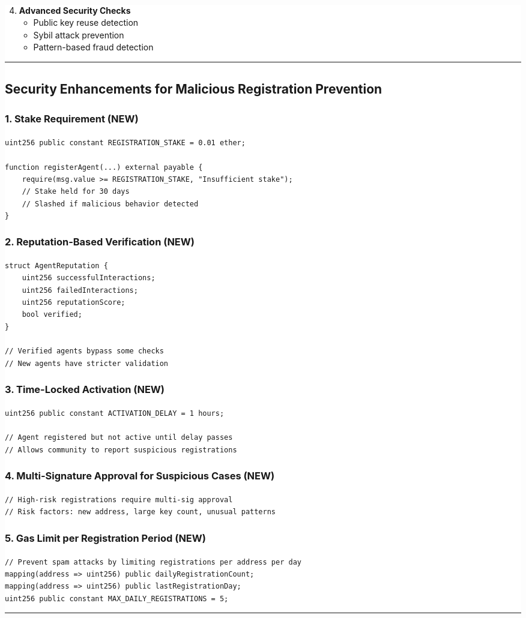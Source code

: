 4. **Advanced Security Checks**
   - Public key reuse detection
   - Sybil attack prevention
   - Pattern-based fraud detection

---

## Security Enhancements for Malicious Registration Prevention

### 1. **Stake Requirement** (NEW)
```solidity
uint256 public constant REGISTRATION_STAKE = 0.01 ether;

function registerAgent(...) external payable {
    require(msg.value >= REGISTRATION_STAKE, "Insufficient stake");
    // Stake held for 30 days
    // Slashed if malicious behavior detected
}
```

### 2. **Reputation-Based Verification** (NEW)
```solidity
struct AgentReputation {
    uint256 successfulInteractions;
    uint256 failedInteractions;
    uint256 reputationScore;
    bool verified;
}

// Verified agents bypass some checks
// New agents have stricter validation
```

### 3. **Time-Locked Activation** (NEW)
```solidity
uint256 public constant ACTIVATION_DELAY = 1 hours;

// Agent registered but not active until delay passes
// Allows community to report suspicious registrations
```

### 4. **Multi-Signature Approval for Suspicious Cases** (NEW)
```solidity
// High-risk registrations require multi-sig approval
// Risk factors: new address, large key count, unusual patterns
```

### 5. **Gas Limit per Registration Period** (NEW)
```solidity
// Prevent spam attacks by limiting registrations per address per day
mapping(address => uint256) public dailyRegistrationCount;
mapping(address => uint256) public lastRegistrationDay;
uint256 public constant MAX_DAILY_REGISTRATIONS = 5;
```

---